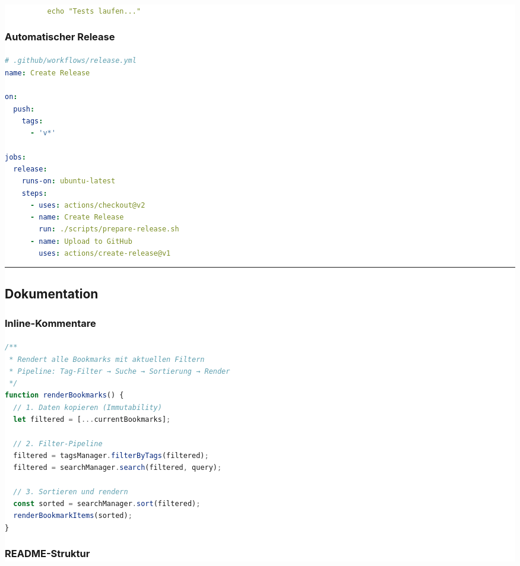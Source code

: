 ```yaml
          echo "Tests laufen..."
```

### Automatischer Release

```yaml
# .github/workflows/release.yml
name: Create Release

on:
  push:
    tags:
      - 'v*'

jobs:
  release:
    runs-on: ubuntu-latest
    steps:
      - uses: actions/checkout@v2
      - name: Create Release
        run: ./scripts/prepare-release.sh
      - name: Upload to GitHub
        uses: actions/create-release@v1
```

---

## Dokumentation

### Inline-Kommentare

```javascript
/**
 * Rendert alle Bookmarks mit aktuellen Filtern
 * Pipeline: Tag-Filter → Suche → Sortierung → Render
 */
function renderBookmarks() {
  // 1. Daten kopieren (Immutability)
  let filtered = [...currentBookmarks];
  
  // 2. Filter-Pipeline
  filtered = tagsManager.filterByTags(filtered);
  filtered = searchManager.search(filtered, query);
  
  // 3. Sortieren und rendern
  const sorted = searchManager.sort(filtered);
  renderBookmarkItems(sorted);
}
```

### README-Struktur

